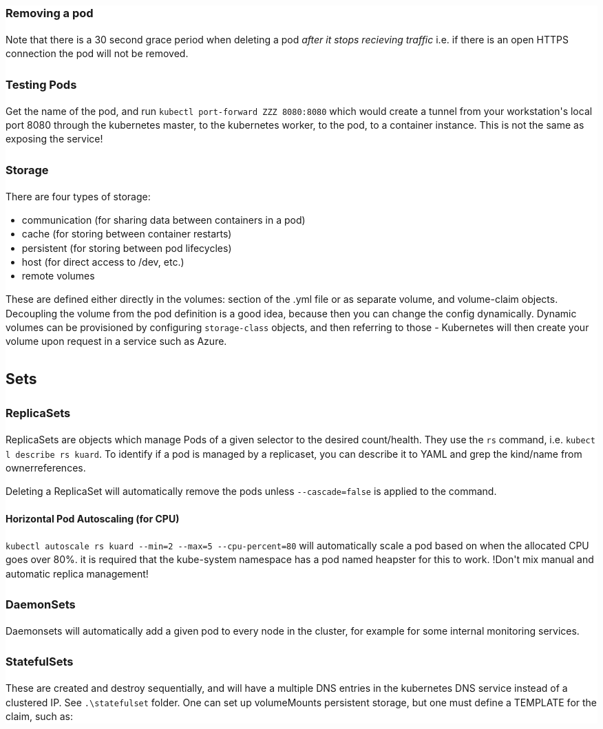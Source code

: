 ### Removing a pod

Note that there is a 30 second grace period when deleting a pod *after it stops recieving traffic* i.e. if there is an open HTTPS connection the pod will not be removed.

### Testing Pods

Get the name of the pod, and run `kubectl port-forward ZZZ 8080:8080` which would create a tunnel from your workstation's local port 8080 through the kubernetes master, to the kubernetes worker, to the pod, to a container instance. This is not the same as exposing the service!

### Storage

There are four types of storage:

* communication (for sharing data between containers in a pod)
* cache (for storing between container restarts)
* persistent (for storing between pod lifecycles)
* host (for direct access to /dev, etc.)
* remote volumes

These are defined either directly in the volumes: section of the .yml file or as separate volume, and volume-claim objects. Decoupling the volume from the pod definition is a good idea, because then you can change the config dynamically. Dynamic volumes can be provisioned by configuring `storage-class`  objects, and then referring to those - Kubernetes will then create your volume upon request in a service such as Azure.

## Sets

### ReplicaSets

ReplicaSets are objects which manage Pods of a given selector to the desired count/health. They use the `rs` command, i.e. `kubectl describe rs kuard`. To identify if a pod is managed by a replicaset, you can describe it to YAML and grep the kind/name from ownerreferences.

Deleting a ReplicaSet will automatically remove the pods unless `--cascade=false` is applied to the command.

#### Horizontal Pod Autoscaling (for CPU)

`kubectl autoscale rs kuard --min=2 --max=5 --cpu-percent=80` will automatically scale a pod based on when the allocated CPU goes over 80%. it is required that the kube-system namespace has a pod named heapster for this to work. !Don't mix manual and automatic replica management!

### DaemonSets

Daemonsets will automatically add a given pod to every node in the cluster, for example for some internal monitoring services.

### StatefulSets

These are created and destroy sequentially, and will have a multiple DNS entries in the kubernetes DNS service instead of a clustered IP. See `.\statefulset` folder. One can set up volumeMounts persistent storage, but one must define a TEMPLATE for the claim, such as:
